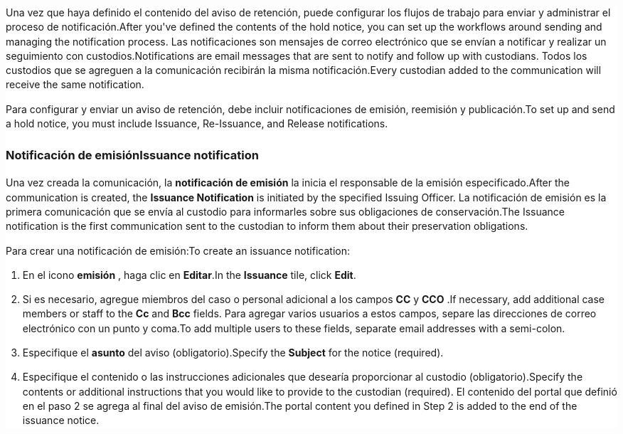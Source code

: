 <span data-ttu-id="7f304-133">Una vez que haya definido el contenido del aviso de retención, puede configurar los flujos de trabajo para enviar y administrar el proceso de notificación.</span><span class="sxs-lookup"><span data-stu-id="7f304-133">After you've defined the contents of the hold notice, you can set up the workflows around sending and managing the notification process.</span></span> <span data-ttu-id="7f304-134">Las notificaciones son mensajes de correo electrónico que se envían a notificar y realizar un seguimiento con custodios.</span><span class="sxs-lookup"><span data-stu-id="7f304-134">Notifications are email messages that are sent to notify and follow up with custodians.</span></span> <span data-ttu-id="7f304-135">Todos los custodios que se agreguen a la comunicación recibirán la misma notificación.</span><span class="sxs-lookup"><span data-stu-id="7f304-135">Every custodian added to the communication will receive the same notification.</span></span> 

<span data-ttu-id="7f304-136">Para configurar y enviar un aviso de retención, debe incluir notificaciones de emisión, reemisión y publicación.</span><span class="sxs-lookup"><span data-stu-id="7f304-136">To set up and send a hold notice, you must include Issuance, Re-Issuance, and Release notifications.</span></span>

### <a name="issuance-notification"></a><span data-ttu-id="7f304-137">Notificación de emisión</span><span class="sxs-lookup"><span data-stu-id="7f304-137">Issuance notification</span></span> 

<span data-ttu-id="7f304-138">Una vez creada la comunicación, la **notificación de emisión** la inicia el responsable de la emisión especificado.</span><span class="sxs-lookup"><span data-stu-id="7f304-138">After the communication is created, the **Issuance Notification** is initiated by the specified Issuing Officer.</span></span> <span data-ttu-id="7f304-139">La notificación de emisión es la primera comunicación que se envía al custodio para informarles sobre sus obligaciones de conservación.</span><span class="sxs-lookup"><span data-stu-id="7f304-139">The Issuance notification is the first communication sent to the custodian to inform them about their preservation obligations.</span></span> 

<span data-ttu-id="7f304-140">Para crear una notificación de emisión:</span><span class="sxs-lookup"><span data-stu-id="7f304-140">To create an issuance notification:</span></span>

1. <span data-ttu-id="7f304-141">En el icono **emisión** , haga clic en **Editar**.</span><span class="sxs-lookup"><span data-stu-id="7f304-141">In the **Issuance** tile, click **Edit**.</span></span>

2. <span data-ttu-id="7f304-142">Si es necesario, agregue miembros del caso o personal adicional a los campos **CC** y **CCO** .</span><span class="sxs-lookup"><span data-stu-id="7f304-142">If necessary, add additional case members or staff to the **Cc** and **Bcc** fields.</span></span> <span data-ttu-id="7f304-143">Para agregar varios usuarios a estos campos, separe las direcciones de correo electrónico con un punto y coma.</span><span class="sxs-lookup"><span data-stu-id="7f304-143">To add multiple users to these fields, separate email addresses with a semi-colon.</span></span>

3. <span data-ttu-id="7f304-144">Especifique el **asunto** del aviso (obligatorio).</span><span class="sxs-lookup"><span data-stu-id="7f304-144">Specify the **Subject** for the notice (required).</span></span>

4. <span data-ttu-id="7f304-145">Especifique el contenido o las instrucciones adicionales que desearía proporcionar al custodio (obligatorio).</span><span class="sxs-lookup"><span data-stu-id="7f304-145">Specify the contents or additional instructions that you would like to provide to the custodian (required).</span></span> <span data-ttu-id="7f304-146">El contenido del portal que definió en el paso 2 se agrega al final del aviso de emisión.</span><span class="sxs-lookup"><span data-stu-id="7f304-146">The portal content you defined in Step 2 is added to the end of the issuance notice.</span></span> 
